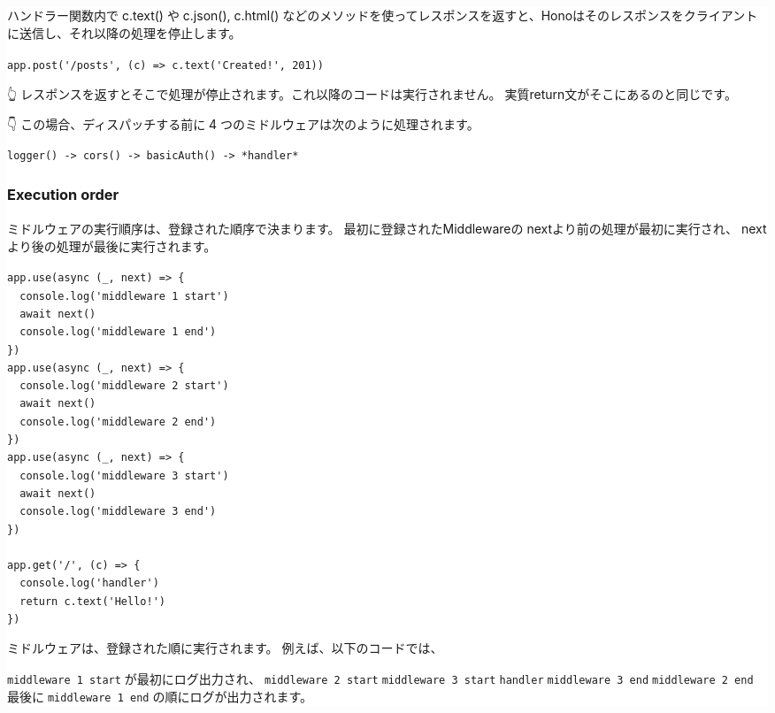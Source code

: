 ハンドラー関数内で c.text() や c.json(), c.html() などのメソッドを使ってレスポンスを返すと、Honoはそのレスポンスをクライアントに送信し、それ以降の処理を停止します。

```tsx
app.post('/posts', (c) => c.text('Created!', 201))

```

👆️ レスポンスを返すとそこで処理が停止されます。これ以降のコードは実行されません。
実質return文がそこにあるのと同じです。

👇 この場合、ディスパッチする前に 4 つのミドルウェアは次のように処理されます。

```tsx
logger() -> cors() -> basicAuth() -> *handler*

```



### Execution order

ミドルウェアの実行順序は、登録された順序で決まります。
最初に登録されたMiddlewareの
nextより前の処理が最初に実行され、
nextより後の処理が最後に実行されます。

```tsx
app.use(async (_, next) => {
  console.log('middleware 1 start')
  await next()
  console.log('middleware 1 end')
})
app.use(async (_, next) => {
  console.log('middleware 2 start')
  await next()
  console.log('middleware 2 end')
})
app.use(async (_, next) => {
  console.log('middleware 3 start')
  await next()
  console.log('middleware 3 end')
})

app.get('/', (c) => {
  console.log('handler')
  return c.text('Hello!')
})

```


ミドルウェアは、登録された順に実行されます。
例えば、以下のコードでは、

`middleware 1 start` が最初にログ出力され、
	`middleware 2 start`
		`middleware 3 start`
			`handler`
		`middleware 3 end`
	`middleware 2 end`
最後に
`middleware 1 end`
の順にログが出力されます。
